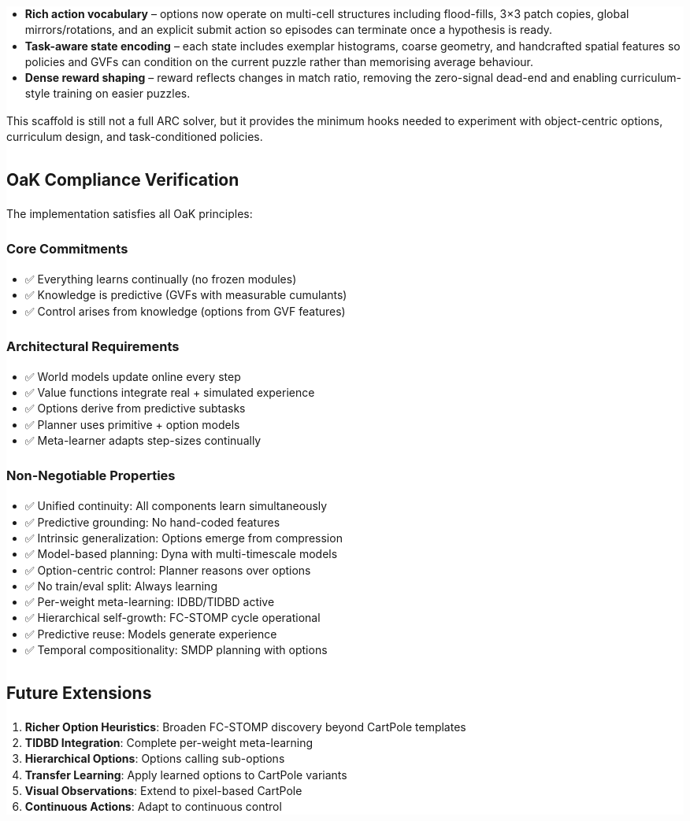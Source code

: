 - **Rich action vocabulary** – options now operate on multi-cell structures
  including flood-fills, 3×3 patch copies, global mirrors/rotations, and an
  explicit submit action so episodes can terminate once a hypothesis is ready.
- **Task-aware state encoding** – each state includes exemplar histograms,
  coarse geometry, and handcrafted spatial features so policies and GVFs can
  condition on the current puzzle rather than memorising average behaviour.
- **Dense reward shaping** – reward reflects changes in match ratio, removing
  the zero-signal dead-end and enabling curriculum-style training on easier
  puzzles.

This scaffold is still not a full ARC solver, but it provides the minimum hooks
needed to experiment with object-centric options, curriculum design, and
task-conditioned policies.

## OaK Compliance Verification

The implementation satisfies all OaK principles:

### Core Commitments
- ✅ Everything learns continually (no frozen modules)
- ✅ Knowledge is predictive (GVFs with measurable cumulants)
- ✅ Control arises from knowledge (options from GVF features)

### Architectural Requirements
- ✅ World models update online every step
- ✅ Value functions integrate real + simulated experience
- ✅ Options derive from predictive subtasks
- ✅ Planner uses primitive + option models
- ✅ Meta-learner adapts step-sizes continually

### Non-Negotiable Properties
- ✅ Unified continuity: All components learn simultaneously
- ✅ Predictive grounding: No hand-coded features
- ✅ Intrinsic generalization: Options emerge from compression
- ✅ Model-based planning: Dyna with multi-timescale models
- ✅ Option-centric control: Planner reasons over options
- ✅ No train/eval split: Always learning
- ✅ Per-weight meta-learning: IDBD/TIDBD active
- ✅ Hierarchical self-growth: FC-STOMP cycle operational
- ✅ Predictive reuse: Models generate experience
- ✅ Temporal compositionality: SMDP planning with options

## Future Extensions

1. **Richer Option Heuristics**: Broaden FC-STOMP discovery beyond CartPole templates
2. **TIDBD Integration**: Complete per-weight meta-learning
3. **Hierarchical Options**: Options calling sub-options
4. **Transfer Learning**: Apply learned options to CartPole variants
5. **Visual Observations**: Extend to pixel-based CartPole
6. **Continuous Actions**: Adapt to continuous control
